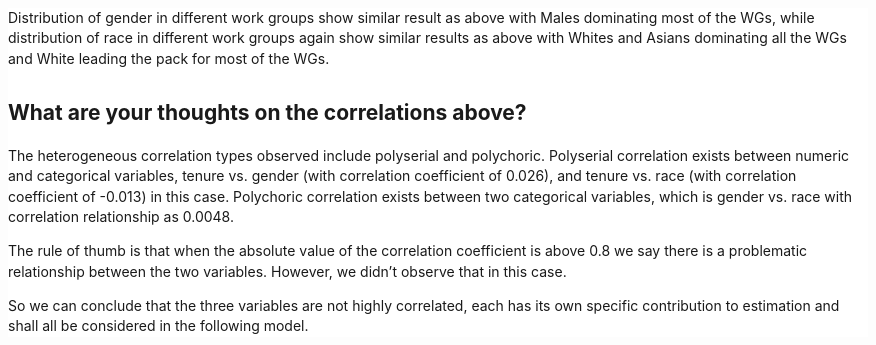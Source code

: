 Distribution of gender in different work groups show similar result as
above with Males dominating most of the WGs, while distribution of race
in different work groups again show similar results as above with Whites
and Asians dominating all the WGs and White leading the pack for most of
the WGs.

## What are your thoughts on the correlations above?

The heterogeneous correlation types observed include polyserial and
polychoric. Polyserial correlation exists between numeric and
categorical variables, tenure vs. gender (with correlation coefficient
of 0.026), and tenure vs. race (with correlation coefficient of -0.013)
in this case. Polychoric correlation exists between two categorical
variables, which is gender vs. race with correlation relationship as
0.0048.

The rule of thumb is that when the absolute value of the correlation
coefficient is above 0.8 we say there is a problematic relationship
between the two variables. However, we didn’t observe that in this case.

So we can conclude that the three variables are not highly correlated,
each has its own specific contribution to estimation and shall all be
considered in the following model.
